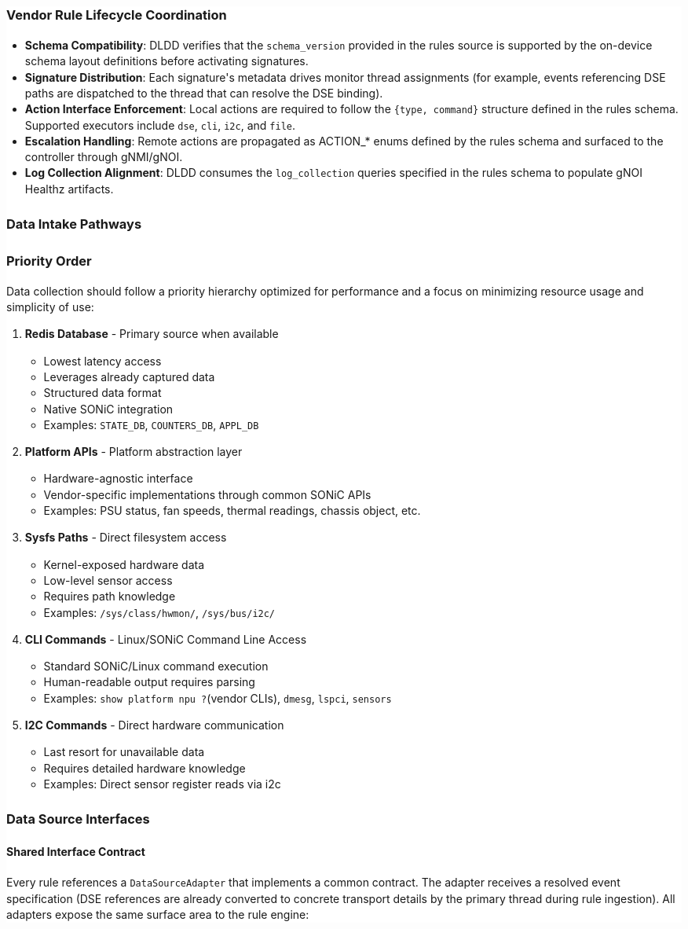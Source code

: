 ### Vendor Rule Lifecycle Coordination

- **Schema Compatibility**: DLDD verifies that the `schema_version` provided in the rules source is supported by the on-device schema layout definitions before activating signatures.
- **Signature Distribution**: Each signature's metadata drives monitor thread assignments (for example, events referencing DSE paths are dispatched to the thread that can resolve the DSE binding).
- **Action Interface Enforcement**: Local actions are required to follow the `{type, command}` structure defined in the rules schema. Supported executors include `dse`, `cli`, `i2c`, and `file`.
- **Escalation Handling**: Remote actions are propagated as ACTION_* enums defined by the rules schema and surfaced to the controller through gNMI/gNOI.
- **Log Collection Alignment**: DLDD consumes the `log_collection` queries specified in the rules schema to populate gNOI Healthz artifacts.

### Data Intake Pathways

### Priority Order
Data collection should follow a priority hierarchy optimized for performance and a focus on minimizing resource usage and simplicity of use:

1. **Redis Database** - Primary source when available
   - Lowest latency access
   - Leverages already captured data
   - Structured data format
   - Native SONiC integration
   - Examples: `STATE_DB`, `COUNTERS_DB`, `APPL_DB`

2. **Platform APIs** - Platform abstraction layer
   - Hardware-agnostic interface
   - Vendor-specific implementations through common SONiC APIs
   - Examples: PSU status, fan speeds, thermal readings, chassis object, etc.

3. **Sysfs Paths** - Direct filesystem access
   - Kernel-exposed hardware data
   - Low-level sensor access
   - Requires path knowledge
   - Examples: `/sys/class/hwmon/`, `/sys/bus/i2c/`

4. **CLI Commands** - Linux/SONiC Command Line Access
   - Standard SONiC/Linux command execution
   - Human-readable output requires parsing
   - Examples: `show platform npu ?`(vendor CLIs), `dmesg`, `lspci`, `sensors`

5. **I2C Commands** - Direct hardware communication
   - Last resort for unavailable data
   - Requires detailed hardware knowledge
   - Examples: Direct sensor register reads via i2c

### Data Source Interfaces

#### Shared Interface Contract

Every rule references a `DataSourceAdapter` that implements a common contract. The adapter receives a resolved event specification (DSE references are already converted to concrete transport details by the primary thread during rule ingestion). All adapters expose the same surface area to the rule engine:
